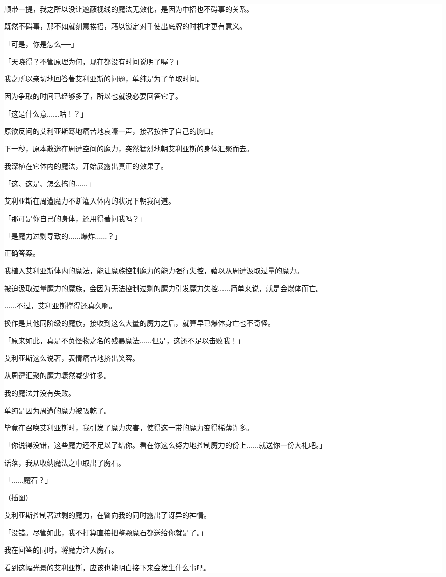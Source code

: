 顺带一提，我之所以没让遮蔽视线的魔法无效化，是因为中招也不碍事的关系。

既然不碍事，那不如就刻意挨招，藉以锁定对手使出底牌的时机才更有意义。

「可是，你是怎么──」

「天晓得？不管原理为何，现在都没有时间说明了喔？」

我之所以亲切地回答著艾利亚斯的问题，单纯是为了争取时间。

因为争取的时间已经够多了，所以也就没必要回答它了。

「这是什么意……咕！？」

原欲反问的艾利亚斯蓦地痛苦地哀嚎一声，接著按住了自己的胸口。

下一秒，原本散逸在周遭空间的魔力，突然猛烈地朝艾利亚斯的身体汇聚而去。

我深植在它体内的魔法，开始展露出真正的效果了。

「这、这是、怎么搞的……」

艾利亚斯在周遭魔力不断灌入体内的状况下朝我问道。

「那可是你自己的身体，还用得著问我吗？」

「是魔力过剩导致的……爆炸……？」

正确答案。

我植入艾利亚斯体内的魔法，能让魔族控制魔力的能力强行失控，藉以从周遭汲取过量的魔力。

被迫汲取过量魔力的魔族，会因为无法控制过剩的魔力引发魔力失控……简单来说，就是会爆体而亡。

……不过，艾利亚斯撑得还真久啊。

换作是其他同阶级的魔族，接收到这么大量的魔力之后，就算早已爆体身亡也不奇怪。

「原来如此，真是不负怪物之名的残暴魔法……但是，这还不足以击败我！」

艾利亚斯这么说著，表情痛苦地挤出笑容。

从周遭汇聚的魔力骤然减少许多。

我的魔法并没有失败。

单纯是因为周遭的魔力被吸乾了。

毕竟在召唤艾利亚斯时，我引发了魔力灾害，使得这一带的魔力变得稀薄许多。

「你说得没错，这些魔力还不足以了结你。看在你这么努力地控制魔力的份上……就送你一份大礼吧。」

话落，我从收纳魔法之中取出了魔石。

「……魔石？」

（插图）

艾利亚斯控制著过剩的魔力，在瞥向我的同时露出了讶异的神情。

「没错。尽管如此，我不打算直接把整颗魔石都送给你就是了。」

我在回答的同时，将魔力注入魔石。

看到这幅光景的艾利亚斯，应该也能明白接下来会发生什么事吧。
